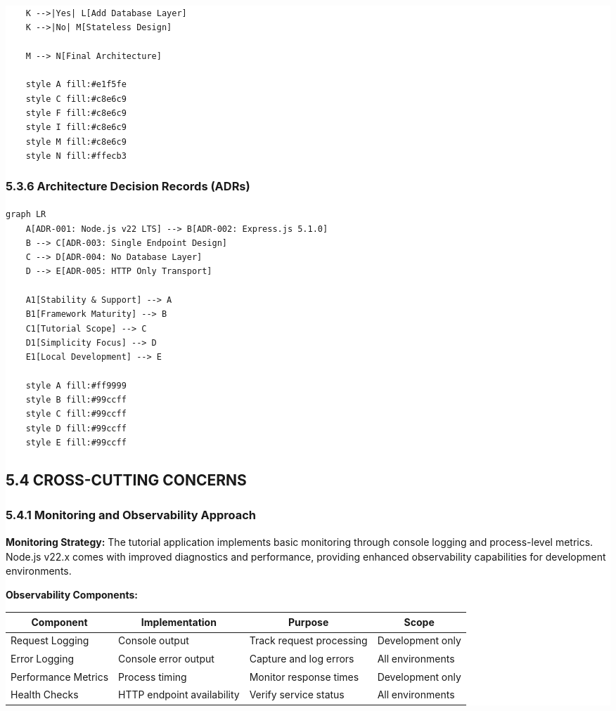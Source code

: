 ```mermaid
    K -->|Yes| L[Add Database Layer]
    K -->|No| M[Stateless Design]
    
    M --> N[Final Architecture]
    
    style A fill:#e1f5fe
    style C fill:#c8e6c9
    style F fill:#c8e6c9
    style I fill:#c8e6c9
    style M fill:#c8e6c9
    style N fill:#ffecb3
```

### 5.3.6 Architecture Decision Records (ADRs)

```mermaid
graph LR
    A[ADR-001: Node.js v22 LTS] --> B[ADR-002: Express.js 5.1.0]
    B --> C[ADR-003: Single Endpoint Design]
    C --> D[ADR-004: No Database Layer]
    D --> E[ADR-005: HTTP Only Transport]
    
    A1[Stability & Support] --> A
    B1[Framework Maturity] --> B
    C1[Tutorial Scope] --> C
    D1[Simplicity Focus] --> D
    E1[Local Development] --> E
    
    style A fill:#ff9999
    style B fill:#99ccff
    style C fill:#99ccff
    style D fill:#99ccff
    style E fill:#99ccff
```

## 5.4 CROSS-CUTTING CONCERNS

### 5.4.1 Monitoring and Observability Approach

**Monitoring Strategy:**
The tutorial application implements basic monitoring through console logging and process-level metrics. Node.js v22.x comes with improved diagnostics and performance, providing enhanced observability capabilities for development environments.

**Observability Components:**

| Component | Implementation | Purpose | Scope |
|-----------|----------------|---------|-------|
| Request Logging | Console output | Track request processing | Development only |
| Error Logging | Console error output | Capture and log errors | All environments |
| Performance Metrics | Process timing | Monitor response times | Development only |
| Health Checks | HTTP endpoint availability | Verify service status | All environments |
